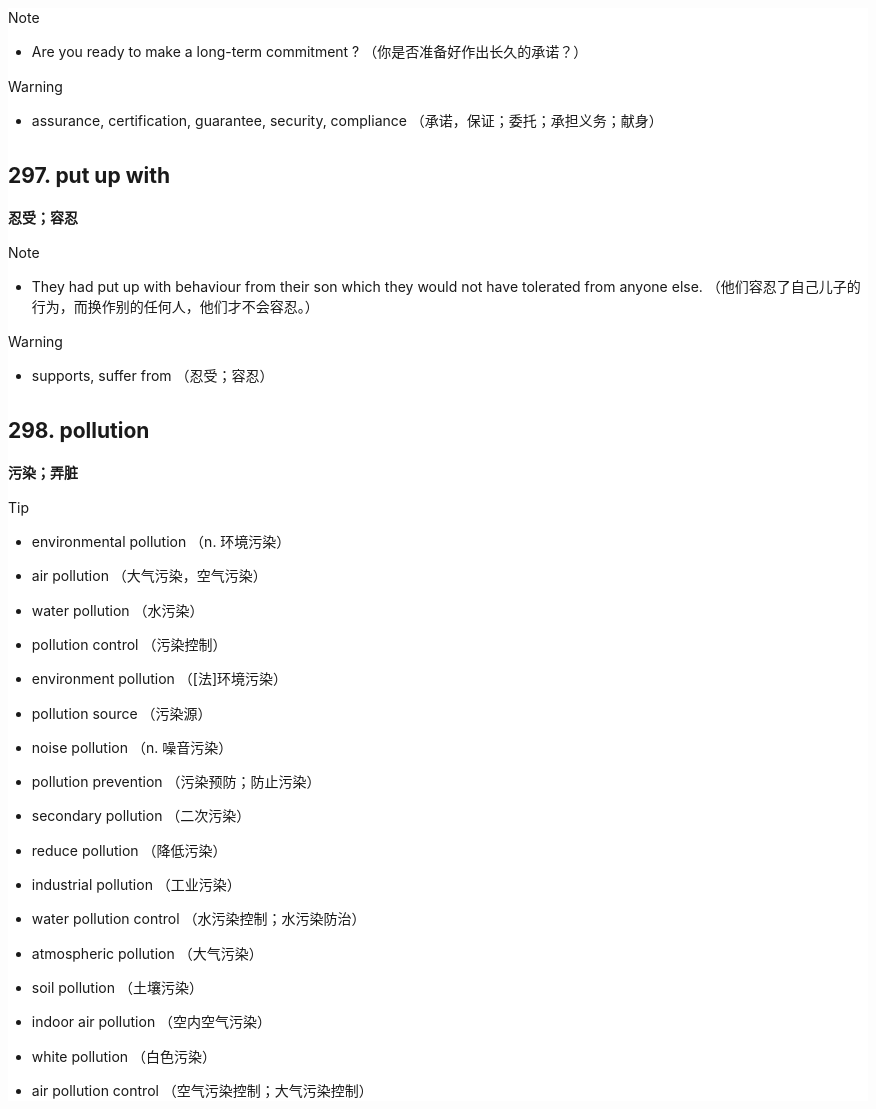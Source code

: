 > [!NOTE]
>
> - Are you ready to make a long-term commitment ? （你是否准备好作出长久的承诺？）
>

> [!WARNING]
>
> - assurance, certification, guarantee, security, compliance （承诺，保证；委托；承担义务；献身）
>

## 297. put up with

**忍受；容忍**

> [!NOTE]
>
> - They had put up with behaviour from their son which they would not have tolerated from anyone else. （他们容忍了自己儿子的行为，而换作别的任何人，他们才不会容忍。）
>

> [!WARNING]
>
> - supports, suffer from （忍受；容忍）
>

## 298. pollution

**污染；弄脏**

> [!TIP]
>
> - environmental pollution （n. 环境污染）
>
> - air pollution （大气污染，空气污染）
>
> - water pollution （水污染）
>
> - pollution control （污染控制）
>
> - environment pollution （[法]环境污染）
>
> - pollution source （污染源）
>
> - noise pollution （n. 噪音污染）
>
> - pollution prevention （污染预防；防止污染）
>
> - secondary pollution （二次污染）
>
> - reduce pollution （降低污染）
>
> - industrial pollution （工业污染）
>
> - water pollution control （水污染控制；水污染防治）
>
> - atmospheric pollution （大气污染）
>
> - soil pollution （土壤污染）
>
> - indoor air pollution （空内空气污染）
>
> - white pollution （白色污染）
>
> - air pollution control （空气污染控制；大气污染控制）
>